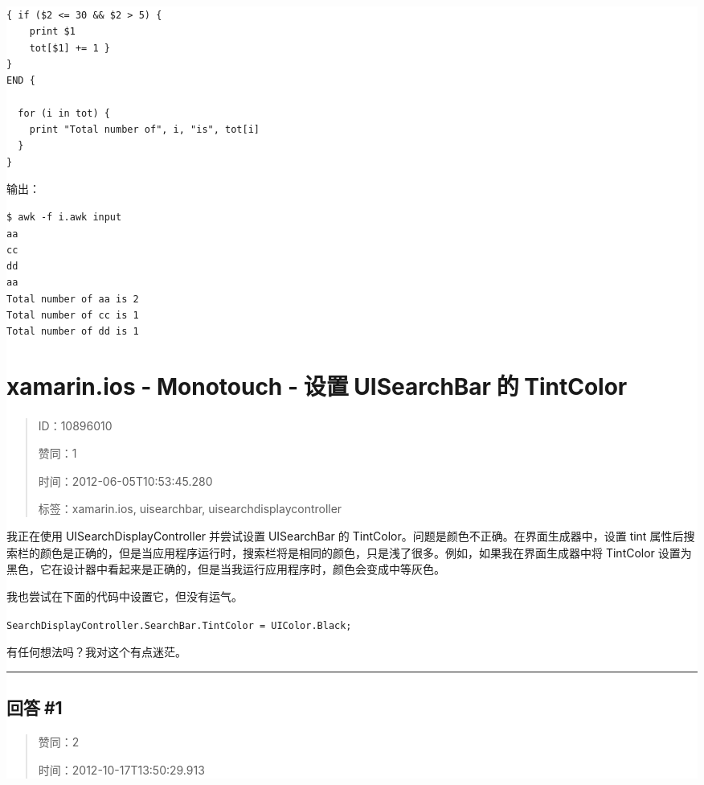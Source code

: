 ```
{ if ($2 <= 30 && $2 > 5) {
    print $1
    tot[$1] += 1 }
}
END {

  for (i in tot) {
    print "Total number of", i, "is", tot[i]
  }
} 
```

输出：

```
$ awk -f i.awk input
aa
cc
dd
aa
Total number of aa is 2
Total number of cc is 1
Total number of dd is 1 
```

# xamarin.ios - Monotouch - 设置 UISearchBar 的 TintColor

> ID：10896010
> 
> 赞同：1
> 
> 时间：2012-06-05T10:53:45.280
> 
> 标签：xamarin.ios, uisearchbar, uisearchdisplaycontroller

我正在使用 UISearchDisplayController 并尝试设置 UISearchBar 的 TintColor。问题是颜色不正确。在界面生成器中，设置 tint 属性后搜索栏的颜色是正确的，但是当应用程序运行时，搜索栏将是相同的颜色，只是浅了很多。例如，如果我在界面生成器中将 TintColor 设置为黑色，它在设计器中看起来是正确的，但是当我运行应用程序时，颜色会变成中等灰色。

我也尝试在下面的代码中设置它，但没有运气。

```
SearchDisplayController.SearchBar.TintColor = UIColor.Black; 
```

有任何想法吗？我对这个有点迷茫。

* * *

## 回答 #1

> 赞同：2
> 
> 时间：2012-10-17T13:50:29.913
